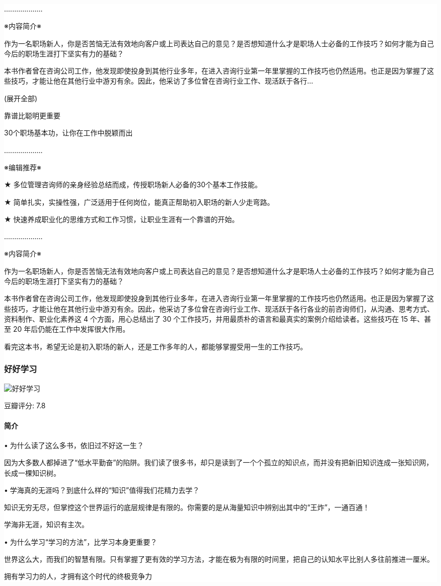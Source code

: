 ...................

※内容简介※

作为一名职场新人，你是否苦恼无法有效地向客户或上司表达自己的意见？是否想知道什么才是职场人士必备的工作技巧？如何才能为自己今后的职场生涯打下坚实有力的基础？

本书作者曾在咨询公司工作，他发现即使投身到其他行业多年，在进入咨询行业第一年里掌握的工作技巧也仍然适用。也正是因为掌握了这些技巧，才能让他在其他行业中游刃有余。因此，他采访了多位曾在咨询行业工作、现活跃于各行...

(展开全部)

靠谱比聪明更重要

30个职场基本功，让你在工作中脱颖而出

...................

※编辑推荐※

★ 多位管理咨询师的亲身经验总结而成，传授职场新人必备的30个基本工作技能。

★ 简单扎实，实操性强，广泛适用于任何岗位，能真正帮助初入职场的新人少走弯路。

★ 快速养成职业化的思维方式和工作习惯，让职业生涯有一个靠谱的开始。

...................

※内容简介※

作为一名职场新人，你是否苦恼无法有效地向客户或上司表达自己的意见？是否想知道什么才是职场人士必备的工作技巧？如何才能为自己今后的职场生涯打下坚实有力的基础？

本书作者曾在咨询公司工作，他发现即使投身到其他行业多年，在进入咨询行业第一年里掌握的工作技巧也仍然适用。也正是因为掌握了这些技巧，才能让他在其他行业中游刃有余。因此，他采访了多位曾在咨询行业工作、现活跃于各行各业的前咨询师们，从沟通、思考方式、资料制作、职业化素养这 4 个方面，用心总结出了 30 个工作技巧，并用最质朴的语言和最真实的案例介绍给读者。这些技巧在 15 年、甚至 20 年后仍能在工作中发挥很大作用。

看完这本书，希望无论是初入职场的新人，还是工作多年的人，都能够掌握受用一生的工作技巧。



### 好好学习

![好好学习](https://img3.doubanio.com/view/subject/l/public/s29276401.jpg)

豆瓣评分: 7.8

#### 简介

• 为什么读了这么多书，依旧过不好这一生？

因为大多数人都掉进了“低水平勤奋”的陷阱。我们读了很多书，却只是读到了一个个孤立的知识点，而并没有把新旧知识连成一张知识网，长成一棵知识树。

• 学海真的无涯吗？到底什么样的“知识”值得我们花精力去学？

知识无穷无尽，但掌控这个世界运行的底层规律是有限的。你需要的是从海量知识中辨别出其中的“王炸”，一通百通！

学海非无涯，知识有主次。

• 为什么学习“学习的方法”，比学习本身更重要？

世界这么大，而我们的智慧有限。只有掌握了更有效的学习方法，才能在极为有限的时间里，把自己的认知水平比别人多往前推进一厘米。

拥有学习力的人，才拥有这个时代的终极竞争力
